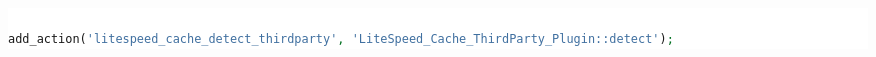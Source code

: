 ```php

add_action('litespeed_cache_detect_thirdparty', 'LiteSpeed_Cache_ThirdParty_Plugin::detect');


```



